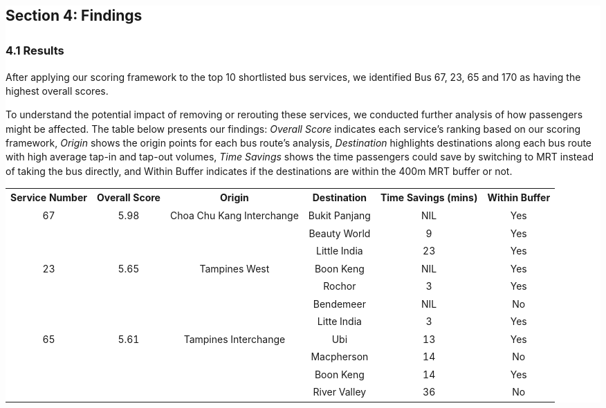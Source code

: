 
## Section 4: Findings

### 4.1 Results

After applying our scoring framework to the top 10 shortlisted bus services, we identified Bus 67, 23, 65 and 170 as having the highest overall scores.

To understand the potential impact of removing or rerouting these services, we conducted further analysis of how passengers might be affected. The table below presents our findings: *Overall Score* indicates each service’s ranking based on our scoring framework, *Origin* shows the origin points for each bus route’s analysis, *Destination* highlights destinations along each bus route with high average tap-in and tap-out volumes, *Time Savings* shows the time passengers could save by switching to MRT instead of taking the bus directly, and Within Buffer indicates if the destinations are within the 400m MRT buffer or not. 

<div style="text-align: center">

<table>
  <tr>
    <th>Service Number</th><th>Overall Score</th><th>Origin</th><th>Destination</th><th>Time Savings (mins)</th><th>Within Buffer</th>
  </tr>
  <tr>
    <td rowspan="3">67</td>
    <td rowspan="3">5.98</td>
    <td rowspan="3">Choa Chu Kang Interchange</td>
    <td>Bukit Panjang</td><td>NIL</td><td>Yes</td>
  </tr>
  <tr>
    <td>Beauty World</td><td>9</td><td>Yes</td>
  </tr>
  <tr>
    <td>Little India</td><td>23</td><td>Yes</td>
  </tr>
  <tr>
    <td rowspan="4">23</td>
    <td rowspan="4">5.65</td>
    <td rowspan="4">Tampines West</td>
    <td>Boon Keng</td><td>NIL</td><td>Yes</td>
  </tr>
  <tr>
    <td>Rochor</td><td>3</td><td>Yes</td>
  </tr>
  <tr>
    <td>Bendemeer</td><td>NIL</td><td>No</td>
  </tr>
  <tr>
    <td>Litte India</td><td>3</td><td>Yes</td>
  </tr>
  <tr>
    <td rowspan="7">65</td>
    <td rowspan="7">5.61</td>
    <td rowspan="5">Tampines Interchange</td>
    <td>Ubi</td><td>13</td><td>Yes</td>
  </tr>
  <tr>
    <td>Macpherson</td><td>14</td><td>No</td>
  </tr>
  <tr>
    <td>Boon Keng</td><td>14</td><td>Yes</td>
  </tr>
  <tr>
    <td>River Valley</td><td>36</td><td>No</td>